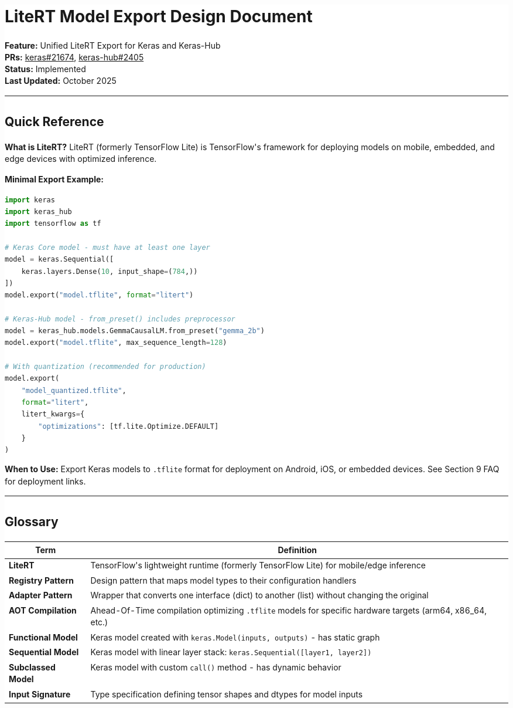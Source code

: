 # LiteRT Model Export Design Document

**Feature:** Unified LiteRT Export for Keras and Keras-Hub  
**PRs:** [keras#21674](https://github.com/keras-team/keras/pull/21674), [keras-hub#2405](https://github.com/keras-team/keras-hub/pull/2405)  
**Status:** Implemented  
**Last Updated:** October 2025

---

## Quick Reference

**What is LiteRT?** LiteRT (formerly TensorFlow Lite) is TensorFlow's framework for deploying models on mobile, embedded, and edge devices with optimized inference.

**Minimal Export Example:**
```python
import keras
import keras_hub
import tensorflow as tf

# Keras Core model - must have at least one layer
model = keras.Sequential([
    keras.layers.Dense(10, input_shape=(784,))
])
model.export("model.tflite", format="litert")

# Keras-Hub model - from_preset() includes preprocessor
model = keras_hub.models.GemmaCausalLM.from_preset("gemma_2b")
model.export("model.tflite", max_sequence_length=128)

# With quantization (recommended for production)
model.export(
    "model_quantized.tflite",
    format="litert",
    litert_kwargs={
        "optimizations": [tf.lite.Optimize.DEFAULT]
    }
)
```

**When to Use:** Export Keras models to `.tflite` format for deployment on Android, iOS, or embedded devices. See Section 9 FAQ for deployment links.

---

## Glossary

| Term | Definition |
|------|------------|
| **LiteRT** | TensorFlow's lightweight runtime (formerly TensorFlow Lite) for mobile/edge inference |
| **Registry Pattern** | Design pattern that maps model types to their configuration handlers |
| **Adapter Pattern** | Wrapper that converts one interface (dict) to another (list) without changing the original |
| **AOT Compilation** | Ahead-Of-Time compilation optimizing `.tflite` models for specific hardware targets (arm64, x86_64, etc.) |
| **Functional Model** | Keras model created with `keras.Model(inputs, outputs)` - has static graph |
| **Sequential Model** | Keras model with linear layer stack: `keras.Sequential([layer1, layer2])` |
| **Subclassed Model** | Keras model with custom `call()` method - has dynamic behavior |
| **Input Signature** | Type specification defining tensor shapes and dtypes for model inputs |